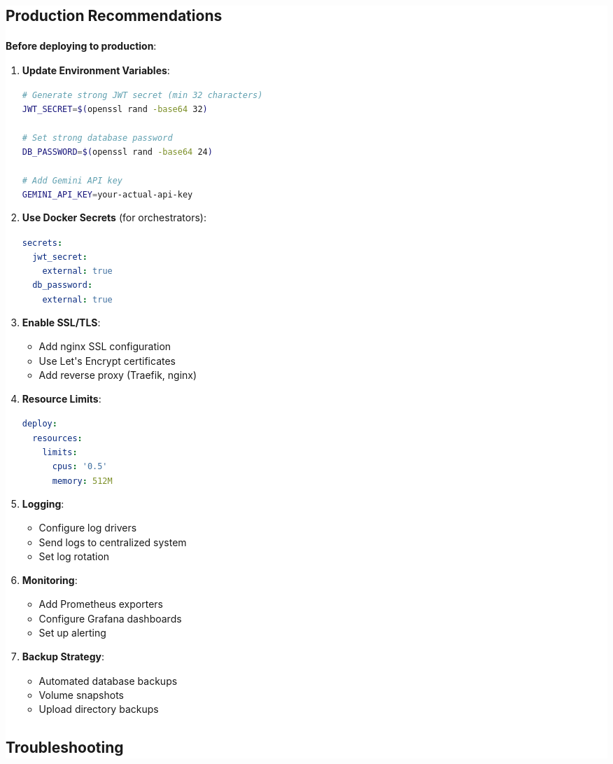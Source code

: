 ## Production Recommendations

**Before deploying to production**:

1. **Update Environment Variables**:
   ```bash
   # Generate strong JWT secret (min 32 characters)
   JWT_SECRET=$(openssl rand -base64 32)
   
   # Set strong database password
   DB_PASSWORD=$(openssl rand -base64 24)
   
   # Add Gemini API key
   GEMINI_API_KEY=your-actual-api-key
   ```

2. **Use Docker Secrets** (for orchestrators):
   ```yaml
   secrets:
     jwt_secret:
       external: true
     db_password:
       external: true
   ```

3. **Enable SSL/TLS**:
   - Add nginx SSL configuration
   - Use Let's Encrypt certificates
   - Add reverse proxy (Traefik, nginx)

4. **Resource Limits**:
   ```yaml
   deploy:
     resources:
       limits:
         cpus: '0.5'
         memory: 512M
   ```

5. **Logging**:
   - Configure log drivers
   - Send logs to centralized system
   - Set log rotation

6. **Monitoring**:
   - Add Prometheus exporters
   - Configure Grafana dashboards
   - Set up alerting

7. **Backup Strategy**:
   - Automated database backups
   - Volume snapshots
   - Upload directory backups

## Troubleshooting

